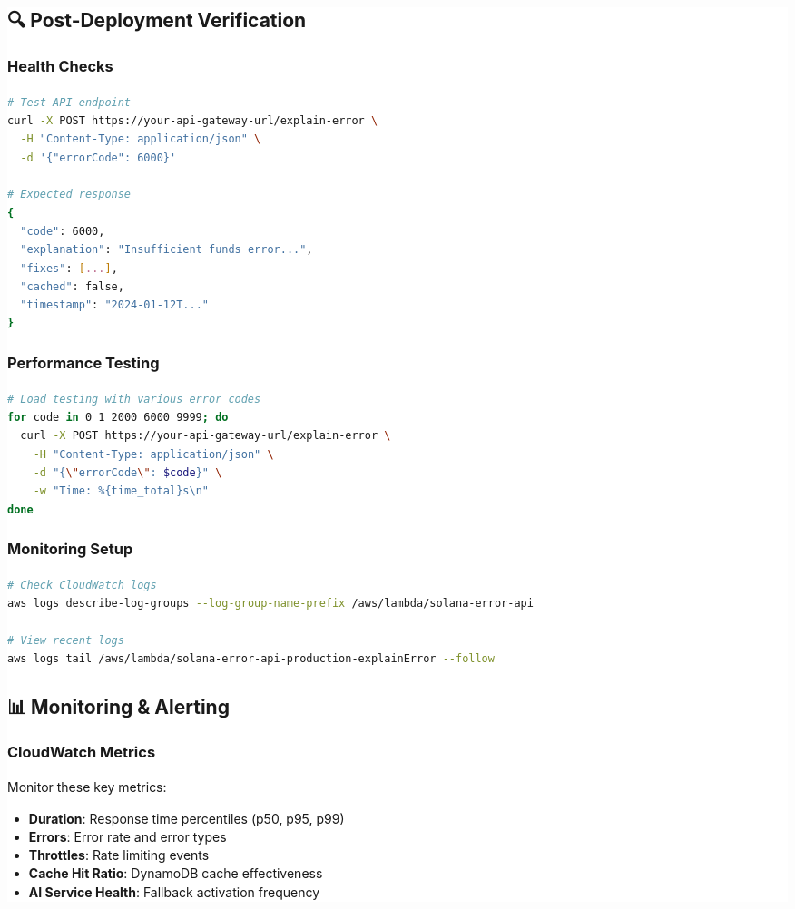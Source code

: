 ## 🔍 Post-Deployment Verification

### Health Checks

```bash
# Test API endpoint
curl -X POST https://your-api-gateway-url/explain-error \
  -H "Content-Type: application/json" \
  -d '{"errorCode": 6000}'

# Expected response
{
  "code": 6000,
  "explanation": "Insufficient funds error...",
  "fixes": [...],
  "cached": false,
  "timestamp": "2024-01-12T..."
}
```

### Performance Testing

```bash
# Load testing with various error codes
for code in 0 1 2000 6000 9999; do
  curl -X POST https://your-api-gateway-url/explain-error \
    -H "Content-Type: application/json" \
    -d "{\"errorCode\": $code}" \
    -w "Time: %{time_total}s\n"
done
```

### Monitoring Setup

```bash
# Check CloudWatch logs
aws logs describe-log-groups --log-group-name-prefix /aws/lambda/solana-error-api

# View recent logs
aws logs tail /aws/lambda/solana-error-api-production-explainError --follow
```

## 📊 Monitoring & Alerting

### CloudWatch Metrics

Monitor these key metrics:

- **Duration**: Response time percentiles (p50, p95, p99)
- **Errors**: Error rate and error types
- **Throttles**: Rate limiting events
- **Cache Hit Ratio**: DynamoDB cache effectiveness
- **AI Service Health**: Fallback activation frequency
